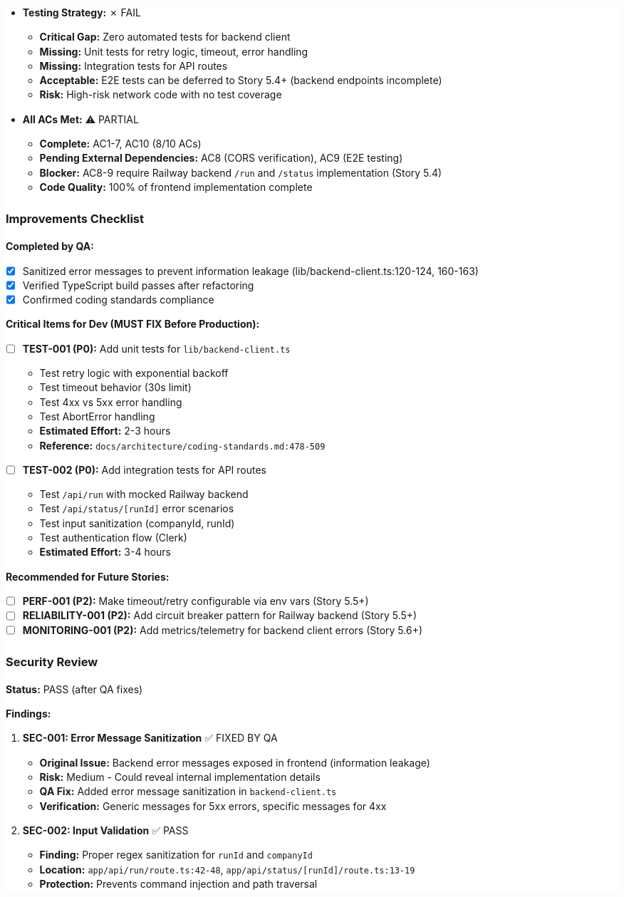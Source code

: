 - **Testing Strategy:** ✗ FAIL
  - **Critical Gap:** Zero automated tests for backend client
  - **Missing:** Unit tests for retry logic, timeout, error handling
  - **Missing:** Integration tests for API routes
  - **Acceptable:** E2E tests can be deferred to Story 5.4+ (backend endpoints incomplete)
  - **Risk:** High-risk network code with no test coverage

- **All ACs Met:** ⚠️ PARTIAL
  - **Complete:** AC1-7, AC10 (8/10 ACs)
  - **Pending External Dependencies:** AC8 (CORS verification), AC9 (E2E testing)
  - **Blocker:** AC8-9 require Railway backend `/run` and `/status` implementation (Story 5.4)
  - **Code Quality:** 100% of frontend implementation complete

### Improvements Checklist

**Completed by QA:**
- [x] Sanitized error messages to prevent information leakage (lib/backend-client.ts:120-124, 160-163)
- [x] Verified TypeScript build passes after refactoring
- [x] Confirmed coding standards compliance

**Critical Items for Dev (MUST FIX Before Production):**
- [ ] **TEST-001 (P0):** Add unit tests for `lib/backend-client.ts`
  - Test retry logic with exponential backoff
  - Test timeout behavior (30s limit)
  - Test 4xx vs 5xx error handling
  - Test AbortError handling
  - **Estimated Effort:** 2-3 hours
  - **Reference:** `docs/architecture/coding-standards.md:478-509`

- [ ] **TEST-002 (P0):** Add integration tests for API routes
  - Test `/api/run` with mocked Railway backend
  - Test `/api/status/[runId]` error scenarios
  - Test input sanitization (companyId, runId)
  - Test authentication flow (Clerk)
  - **Estimated Effort:** 3-4 hours

**Recommended for Future Stories:**
- [ ] **PERF-001 (P2):** Make timeout/retry configurable via env vars (Story 5.5+)
- [ ] **RELIABILITY-001 (P2):** Add circuit breaker pattern for Railway backend (Story 5.5+)
- [ ] **MONITORING-001 (P2):** Add metrics/telemetry for backend client errors (Story 5.6+)

### Security Review

**Status:** PASS (after QA fixes)

**Findings:**

1. **SEC-001: Error Message Sanitization** ✅ FIXED BY QA
   - **Original Issue:** Backend error messages exposed in frontend (information leakage)
   - **Risk:** Medium - Could reveal internal implementation details
   - **QA Fix:** Added error message sanitization in `backend-client.ts`
   - **Verification:** Generic messages for 5xx errors, specific messages for 4xx

2. **SEC-002: Input Validation** ✅ PASS
   - **Finding:** Proper regex sanitization for `runId` and `companyId`
   - **Location:** `app/api/run/route.ts:42-48`, `app/api/status/[runId]/route.ts:13-19`
   - **Protection:** Prevents command injection and path traversal
